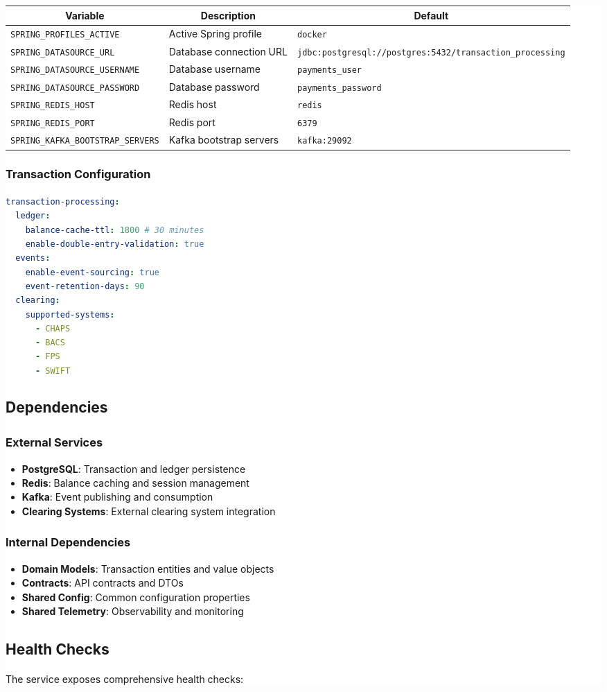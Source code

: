 | Variable | Description | Default |
|----------|-------------|---------|
| `SPRING_PROFILES_ACTIVE` | Active Spring profile | `docker` |
| `SPRING_DATASOURCE_URL` | Database connection URL | `jdbc:postgresql://postgres:5432/transaction_processing` |
| `SPRING_DATASOURCE_USERNAME` | Database username | `payments_user` |
| `SPRING_DATASOURCE_PASSWORD` | Database password | `payments_password` |
| `SPRING_REDIS_HOST` | Redis host | `redis` |
| `SPRING_REDIS_PORT` | Redis port | `6379` |
| `SPRING_KAFKA_BOOTSTRAP_SERVERS` | Kafka bootstrap servers | `kafka:29092` |

### Transaction Configuration

```yaml
transaction-processing:
  ledger:
    balance-cache-ttl: 1800 # 30 minutes
    enable-double-entry-validation: true
  events:
    enable-event-sourcing: true
    event-retention-days: 90
  clearing:
    supported-systems:
      - CHAPS
      - BACS
      - FPS
      - SWIFT
```

## Dependencies

### External Services
- **PostgreSQL**: Transaction and ledger persistence
- **Redis**: Balance caching and session management
- **Kafka**: Event publishing and consumption
- **Clearing Systems**: External clearing system integration

### Internal Dependencies
- **Domain Models**: Transaction entities and value objects
- **Contracts**: API contracts and DTOs
- **Shared Config**: Common configuration properties
- **Shared Telemetry**: Observability and monitoring

## Health Checks

The service exposes comprehensive health checks:
